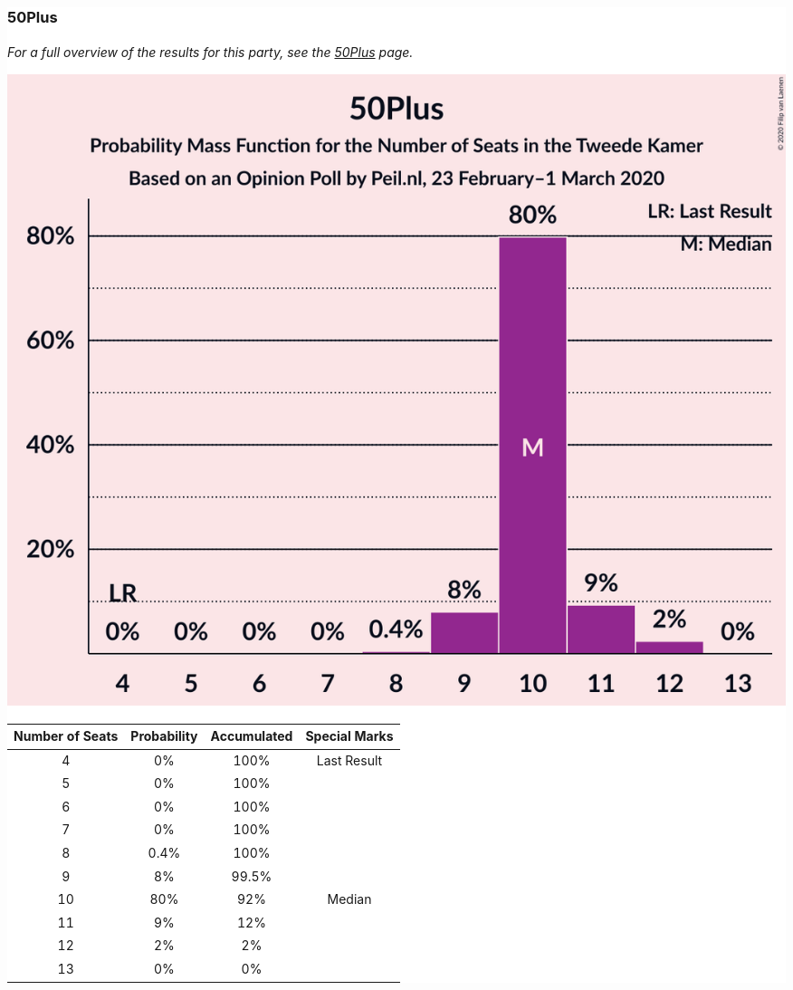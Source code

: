 ### 50Plus

*For a full overview of the results for this party, see the [50Plus](party-50plus.html) page.*

![Graph with seats probability mass function not yet produced](2020-03-01-Peilnl-seats-pmf-50plus.png "Seats Probability Mass Function")

| Number of Seats | Probability | Accumulated | Special Marks |
|:---------------:|:-----------:|:-----------:|:-------------:|
| 4 | 0% | 100% | Last Result |
| 5 | 0% | 100% |  |
| 6 | 0% | 100% |  |
| 7 | 0% | 100% |  |
| 8 | 0.4% | 100% |  |
| 9 | 8% | 99.5% |  |
| 10 | 80% | 92% | Median |
| 11 | 9% | 12% |  |
| 12 | 2% | 2% |  |
| 13 | 0% | 0% |  |
